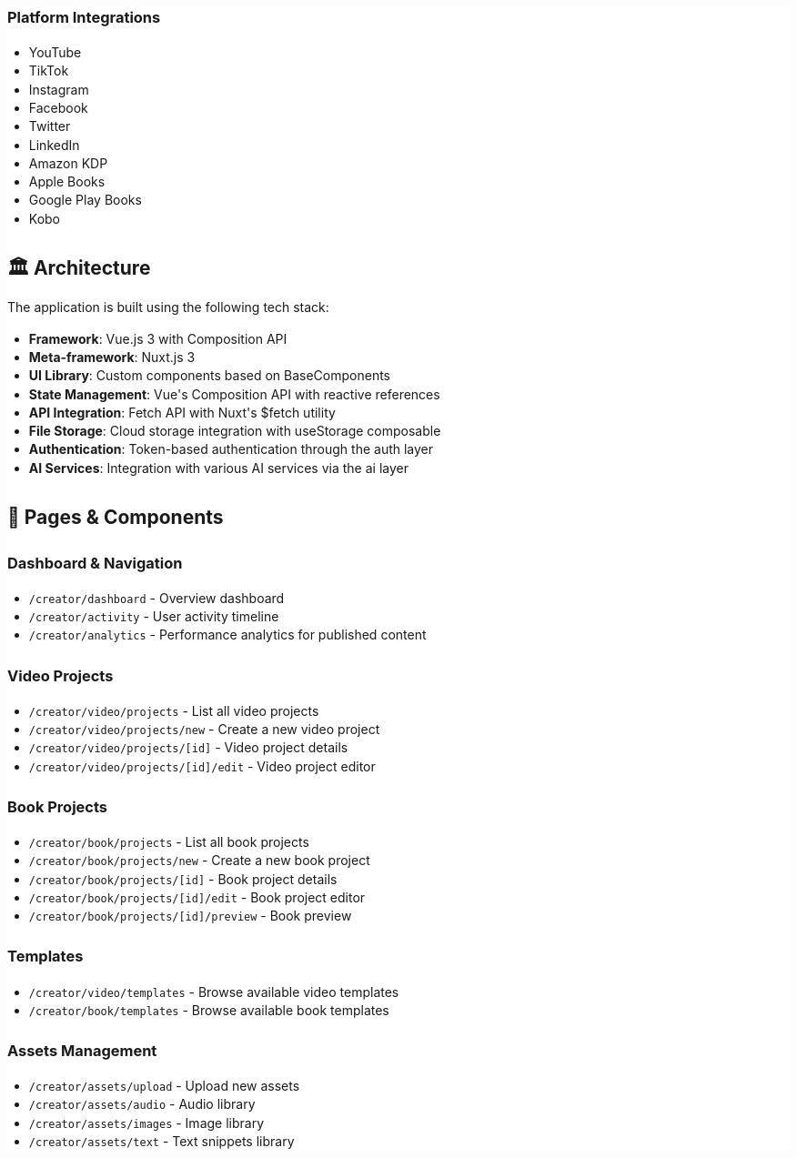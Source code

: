 ### Platform Integrations
- YouTube
- TikTok
- Instagram
- Facebook
- Twitter
- LinkedIn
- Amazon KDP
- Apple Books
- Google Play Books
- Kobo

## 🏛️ Architecture

The application is built using the following tech stack:
- **Framework**: Vue.js 3 with Composition API
- **Meta-framework**: Nuxt.js 3
- **UI Library**: Custom components based on BaseComponents
- **State Management**: Vue's Composition API with reactive references
- **API Integration**: Fetch API with Nuxt's $fetch utility
- **File Storage**: Cloud storage integration with useStorage composable
- **Authentication**: Token-based authentication through the auth layer
- **AI Services**: Integration with various AI services via the ai layer

## 📑 Pages & Components

### Dashboard & Navigation
- `/creator/dashboard` - Overview dashboard
- `/creator/activity` - User activity timeline
- `/creator/analytics` - Performance analytics for published content

### Video Projects
- `/creator/video/projects` - List all video projects
- `/creator/video/projects/new` - Create a new video project
- `/creator/video/projects/[id]` - Video project details
- `/creator/video/projects/[id]/edit` - Video project editor

### Book Projects
- `/creator/book/projects` - List all book projects
- `/creator/book/projects/new` - Create a new book project
- `/creator/book/projects/[id]` - Book project details
- `/creator/book/projects/[id]/edit` - Book project editor
- `/creator/book/projects/[id]/preview` - Book preview

### Templates
- `/creator/video/templates` - Browse available video templates
- `/creator/book/templates` - Browse available book templates

### Assets Management
- `/creator/assets/upload` - Upload new assets
- `/creator/assets/audio` - Audio library
- `/creator/assets/images` - Image library
- `/creator/assets/text` - Text snippets library
